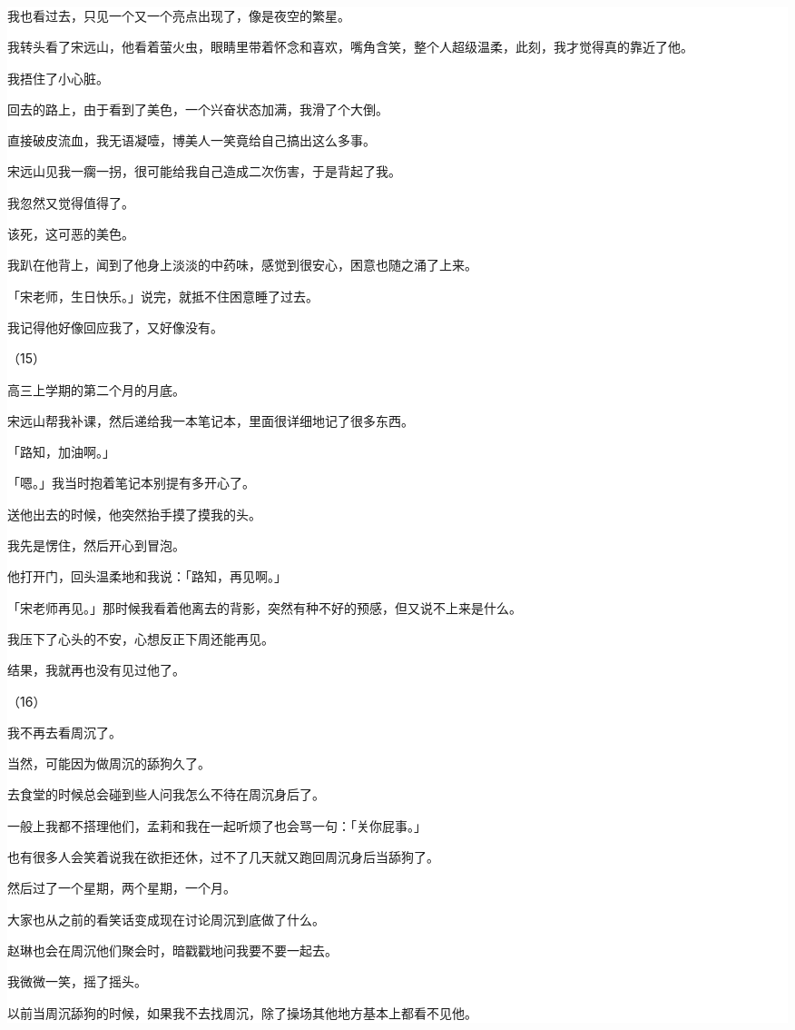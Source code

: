 我也看过去，只见一个又一个亮点出现了，像是夜空的繁星。

我转头看了宋远山，他看着萤火虫，眼睛里带着怀念和喜欢，嘴角含笑，整个人超级温柔，此刻，我才觉得真的靠近了他。

我捂住了小心脏。

回去的路上，由于看到了美色，一个兴奋状态加满，我滑了个大倒。

直接破皮流血，我无语凝噎，博美人一笑竟给自己搞出这么多事。

宋远山见我一瘸一拐，很可能给我自己造成二次伤害，于是背起了我。

我忽然又觉得值得了。

该死，这可恶的美色。

我趴在他背上，闻到了他身上淡淡的中药味，感觉到很安心，困意也随之涌了上来。

「宋老师，生日快乐。」说完，就抵不住困意睡了过去。

我记得他好像回应我了，又好像没有。

（15）

高三上学期的第二个月的月底。

宋远山帮我补课，然后递给我一本笔记本，里面很详细地记了很多东西。

「路知，加油啊。」

「嗯。」我当时抱着笔记本别提有多开心了。

送他出去的时候，他突然抬手摸了摸我的头。

我先是愣住，然后开心到冒泡。

他打开门，回头温柔地和我说：「路知，再见啊。」

「宋老师再见。」那时候我看着他离去的背影，突然有种不好的预感，但又说不上来是什么。

我压下了心头的不安，心想反正下周还能再见。

结果，我就再也没有见过他了。

（16）

我不再去看周沉了。

当然，可能因为做周沉的舔狗久了。

去食堂的时候总会碰到些人问我怎么不待在周沉身后了。

一般上我都不搭理他们，孟莉和我在一起听烦了也会骂一句：「关你屁事。」

也有很多人会笑着说我在欲拒还休，过不了几天就又跑回周沉身后当舔狗了。

然后过了一个星期，两个星期，一个月。

大家也从之前的看笑话变成现在讨论周沉到底做了什么。

赵琳也会在周沉他们聚会时，暗戳戳地问我要不要一起去。

我微微一笑，摇了摇头。

以前当周沉舔狗的时候，如果我不去找周沉，除了操场其他地方基本上都看不见他。
